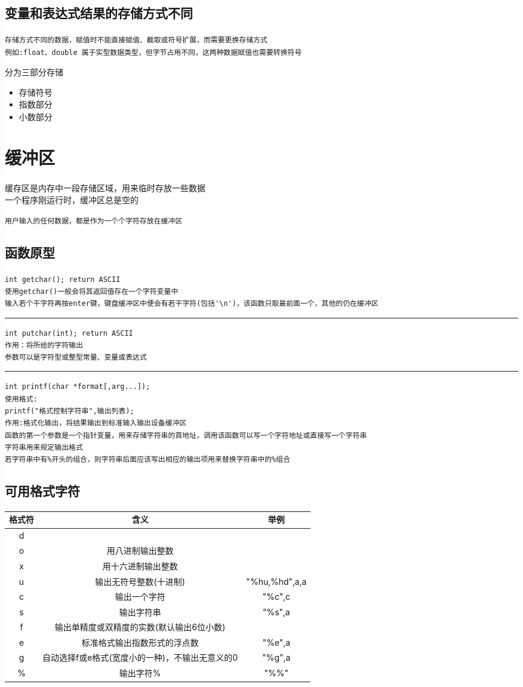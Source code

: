 ## 变量和表达式结果的存储方式不同
    存储方式不同的数据，赋值时不能直接赋值、截取或符号扩展，而需要更换存储方式
    例如:float、double 属于实型数据类型，但字节占用不同，这两种数据赋值也需要转换符号
分为三部分存储  
* 存储符号
* 指数部分
* 小数部分

# 缓冲区
缓存区是内存中一段存储区域，用来临时存放一些数据  
一个程序刚运行时，缓冲区总是空的

    用户输入的任何数据，都是作为一个个字符存放在缓冲区

## 函数原型
    int getchar(); return ASCII 
    使用getchar()一般会将其返回值存在一个字符变量中
    输入若个干字符再按enter键，键盘缓冲区中便会有若干字符(包括'\n')，该函数只取最前面一个，其他的仍在缓冲区
---
    int putchar(int); return ASCII
    作用：将所给的字符输出
    参数可以是字符型或整型常量、变量或表达式
---
    int printf(char *format[,arg...]);
    使用格式:
    printf("格式控制字符串",输出列表);
    作用:格式化输出，将结果输出到标准输入输出设备缓冲区
    函数的第一个参数是一个指针变量，用来存储字符串的首地址，调用该函数可以写一个字符地址或直接写一个字符串
    字符串用来规定输出格式
    若字符串中有%开头的组合，则字符串后面应该写出相应的输出项用来替换字符串中的%组合
## 可用格式字符
|格式符|含义|举例|
|:--:|:--:|:--:|
|d|
|o|用八进制输出整数|
|x|用十六进制输出整数|
|u|输出无符号整数(十进制)|"%hu,%hd",a,a|
|c|输出一个字符|"%c",c|
|s|输出字符串|"%s",a|
|f|输出单精度或双精度的实数(默认输出6位小数)|
|e|标准格式输出指数形式的浮点数|"%e",a|
|g|自动选择f或e格式(宽度小的一种)，不输出无意义的0|"%g",a|
|%|输出字符%|"%%"|

